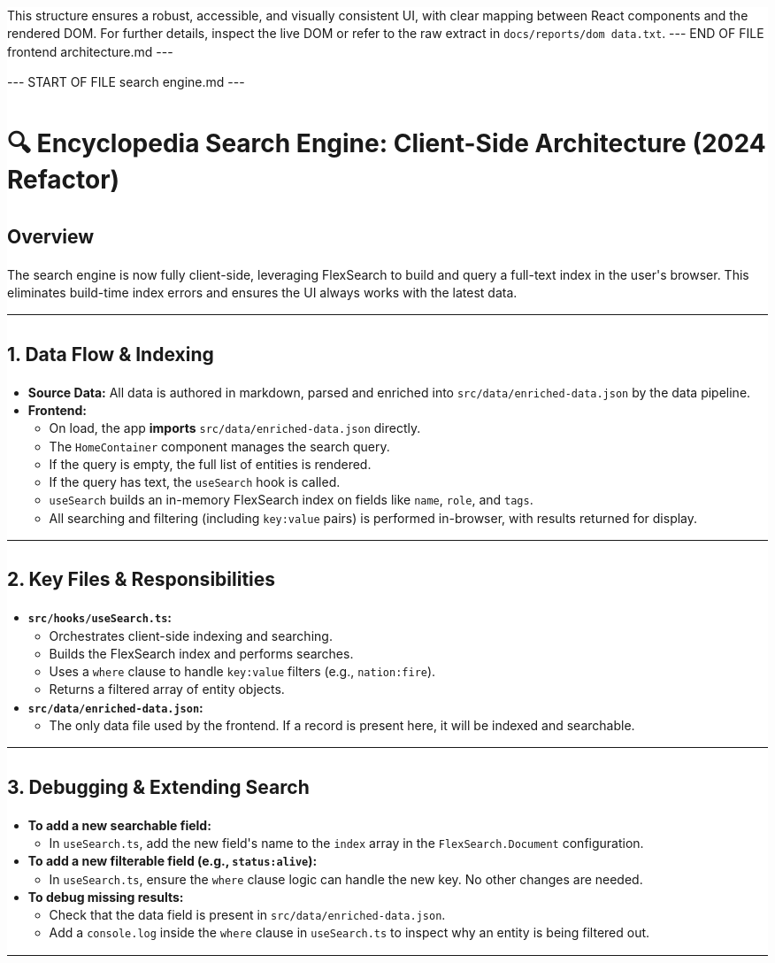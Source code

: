 This structure ensures a robust, accessible, and visually consistent UI, with clear mapping between React components and the rendered DOM. For further details, inspect the live DOM or refer to the raw extract in `docs/reports/dom data.txt`.
--- END OF FILE frontend architecture.md ---

--- START OF FILE search engine.md ---

# 🔍 Encyclopedia Search Engine: Client-Side Architecture (2024 Refactor)

## Overview

The search engine is now fully client-side, leveraging FlexSearch to build and query a full-text index in the user's browser. This eliminates build-time index errors and ensures the UI always works with the latest data.

---

## 1. Data Flow & Indexing

- **Source Data:** All data is authored in markdown, parsed and enriched into `src/data/enriched-data.json` by the data pipeline.
- **Frontend:**
  - On load, the app **imports** `src/data/enriched-data.json` directly.
  - The `HomeContainer` component manages the search query.
  - If the query is empty, the full list of entities is rendered.
  - If the query has text, the `useSearch` hook is called.
  - `useSearch` builds an in-memory FlexSearch index on fields like `name`, `role`, and `tags`.
  - All searching and filtering (including `key:value` pairs) is performed in-browser, with results returned for display.

---

## 2. Key Files & Responsibilities

- **`src/hooks/useSearch.ts`:**
  - Orchestrates client-side indexing and searching.
  - Builds the FlexSearch index and performs searches.
  - Uses a `where` clause to handle `key:value` filters (e.g., `nation:fire`).
  - Returns a filtered array of entity objects.
- **`src/data/enriched-data.json`:**
  - The only data file used by the frontend. If a record is present here, it will be indexed and searchable.

---

## 3. Debugging & Extending Search

- **To add a new searchable field:**
  - In `useSearch.ts`, add the new field's name to the `index` array in the `FlexSearch.Document` configuration.
- **To add a new filterable field (e.g., `status:alive`):**
  - In `useSearch.ts`, ensure the `where` clause logic can handle the new key. No other changes are needed.
- **To debug missing results:**
  - Check that the data field is present in `src/data/enriched-data.json`.
  - Add a `console.log` inside the `where` clause in `useSearch.ts` to inspect why an entity is being filtered out.

---
